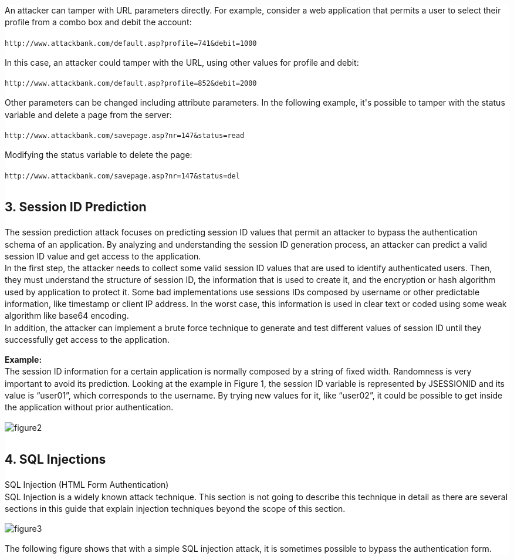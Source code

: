 An attacker can tamper with URL parameters directly. For example, consider a web application that permits a user to select their profile from a combo box and debit the account:</br>
    
` http://www.attackbank.com/default.asp?profile=741&debit=1000 `
    
In this case, an attacker could tamper with the URL, using other values for profile and debit:
    
` http://www.attackbank.com/default.asp?profile=852&debit=2000 `
    
Other parameters can be changed including attribute parameters. In the following example, it's possible to tamper with the status variable and delete a page from the server:
    
` http://www.attackbank.com/savepage.asp?nr=147&status=read `
    
Modifying the status variable to delete the page:
    
` http://www.attackbank.com/savepage.asp?nr=147&status=del `
							
				
## 3. Session ID Prediction
			
The session prediction attack focuses on predicting session ID values that permit an attacker to bypass the authentication schema of an application. By analyzing and understanding the session ID generation process, an attacker can predict a valid session ID value and get access to the application.</br>
In the first step, the attacker needs to collect some valid session ID values that are used to identify authenticated users. Then, they must understand the structure of session ID, the information that is used to create it, and the encryption or hash algorithm used by application to protect it. Some bad implementations use sessions IDs composed by username or other predictable information, like timestamp or client IP address. In the worst case, this information is used in clear text or coded using some weak algorithm like base64 encoding.</br>
In addition, the attacker can implement a brute force technique to generate and test different values of session ID until they successfully get access to the application.</br>
					
<b>Example:</b> </br>
The session ID information for a certain application is normally composed by a string of fixed width. Randomness is very important to avoid its prediction. Looking at the example in Figure 1, the session ID variable is represented by JSESSIONID and its value is “user01”, which corresponds to the username. By trying new values for it, like “user02”, it could be possible to get inside the application without prior authentication.
    
![figure2](https://user-images.githubusercontent.com/83446765/161322254-095fb755-905d-4c0c-a23a-87d599aaeb94.png)
    
## 4. SQL Injections

				
SQL Injection (HTML Form Authentication)</br>
SQL Injection is a widely known attack technique. This section is not  going to describe this technique in detail as there are several  sections in this guide that explain injection techniques beyond the  scope of this section.
    
![figure3](https://user-images.githubusercontent.com/83446765/161322256-89be17ca-2e90-48ab-9475-a129e178b3e1.png)
    
The following figure shows that with a simple SQL injection attack, it is sometimes possible to bypass the authentication form.
    